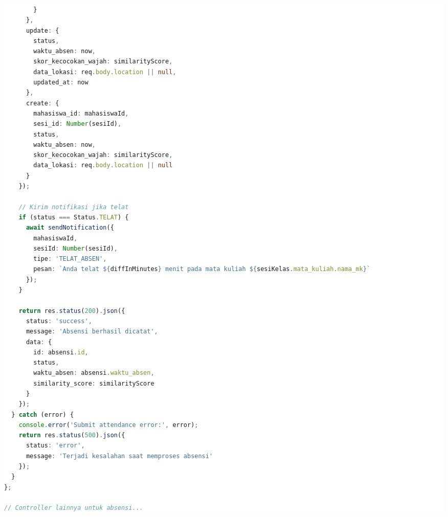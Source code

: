 ```typescript
        }
      },
      update: {
        status,
        waktu_absen: now,
        skor_kecocokan_wajah: similarityScore,
        data_lokasi: req.body.location || null,
        updated_at: now
      },
      create: {
        mahasiswa_id: mahasiswaId,
        sesi_id: Number(sesiId),
        status,
        waktu_absen: now,
        skor_kecocokan_wajah: similarityScore,
        data_lokasi: req.body.location || null
      }
    });

    // Kirim notifikasi jika telat
    if (status === Status.TELAT) {
      await sendNotification({
        mahasiswaId,
        sesiId: Number(sesiId),
        tipe: 'TELAT_ABSEN',
        pesan: `Anda telat ${diffInMinutes} menit pada mata kuliah ${sesiKelas.mata_kuliah.nama_mk}`
      });
    }

    return res.status(200).json({
      status: 'success',
      message: 'Absensi berhasil dicatat',
      data: {
        id: absensi.id,
        status,
        waktu_absen: absensi.waktu_absen,
        similarity_score: similarityScore
      }
    });
  } catch (error) {
    console.error('Submit attendance error:', error);
    return res.status(500).json({
      status: 'error',
      message: 'Terjadi kesalahan saat memproses absensi'
    });
  }
};

// Controller lainnya untuk absensi...
```
